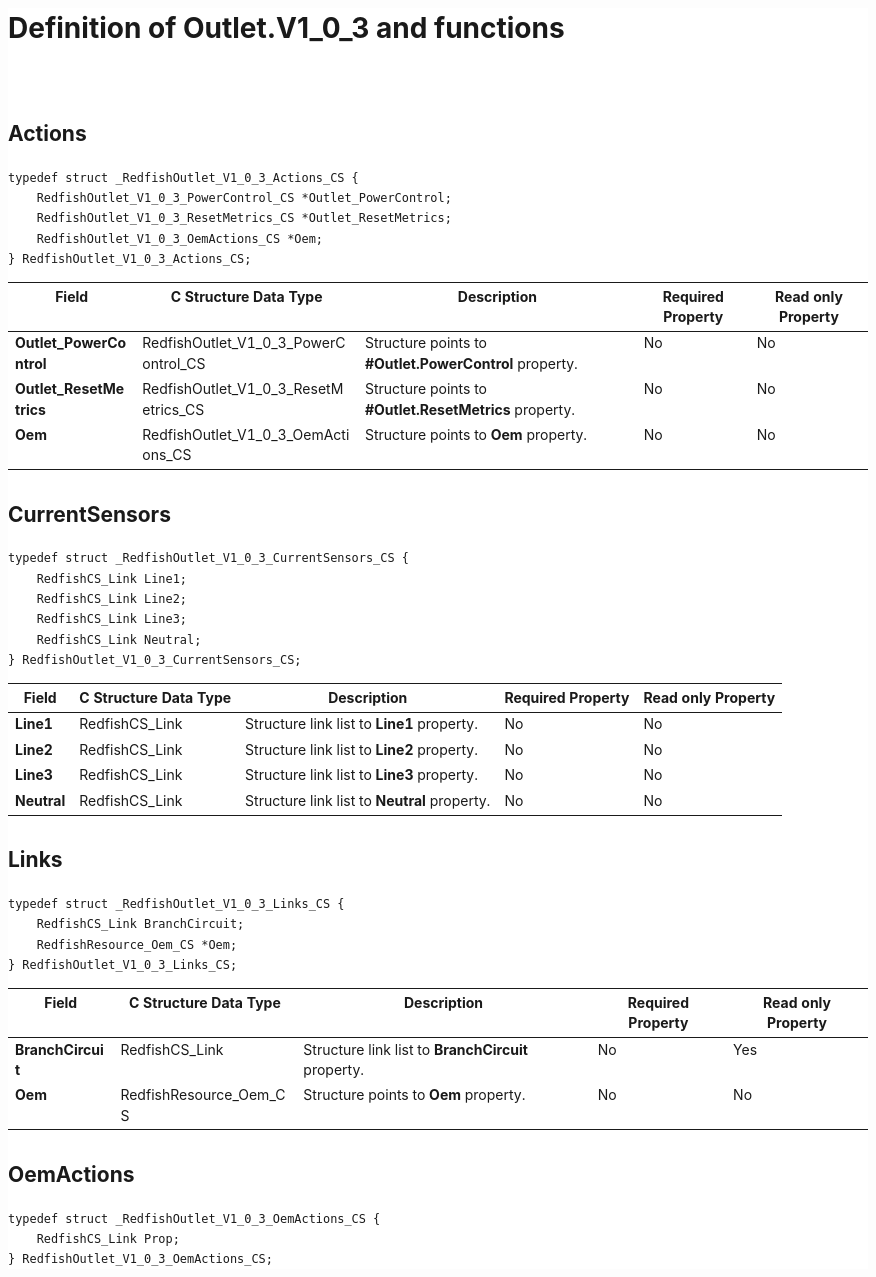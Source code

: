 # Definition of Outlet.V1_0_3 and functions<br><br>

## Actions
    typedef struct _RedfishOutlet_V1_0_3_Actions_CS {
        RedfishOutlet_V1_0_3_PowerControl_CS *Outlet_PowerControl;
        RedfishOutlet_V1_0_3_ResetMetrics_CS *Outlet_ResetMetrics;
        RedfishOutlet_V1_0_3_OemActions_CS *Oem;
    } RedfishOutlet_V1_0_3_Actions_CS;

|Field |C Structure Data Type|Description |Required Property|Read only Property
| ---  | --- | --- | --- | ---
|**Outlet_PowerControl**|RedfishOutlet_V1_0_3_PowerControl_CS| Structure points to **#Outlet.PowerControl** property.| No| No
|**Outlet_ResetMetrics**|RedfishOutlet_V1_0_3_ResetMetrics_CS| Structure points to **#Outlet.ResetMetrics** property.| No| No
|**Oem**|RedfishOutlet_V1_0_3_OemActions_CS| Structure points to **Oem** property.| No| No


## CurrentSensors
    typedef struct _RedfishOutlet_V1_0_3_CurrentSensors_CS {
        RedfishCS_Link Line1;
        RedfishCS_Link Line2;
        RedfishCS_Link Line3;
        RedfishCS_Link Neutral;
    } RedfishOutlet_V1_0_3_CurrentSensors_CS;

|Field |C Structure Data Type|Description |Required Property|Read only Property
| ---  | --- | --- | --- | ---
|**Line1**|RedfishCS_Link| Structure link list to **Line1** property.| No| No
|**Line2**|RedfishCS_Link| Structure link list to **Line2** property.| No| No
|**Line3**|RedfishCS_Link| Structure link list to **Line3** property.| No| No
|**Neutral**|RedfishCS_Link| Structure link list to **Neutral** property.| No| No


## Links
    typedef struct _RedfishOutlet_V1_0_3_Links_CS {
        RedfishCS_Link BranchCircuit;
        RedfishResource_Oem_CS *Oem;
    } RedfishOutlet_V1_0_3_Links_CS;

|Field |C Structure Data Type|Description |Required Property|Read only Property
| ---  | --- | --- | --- | ---
|**BranchCircuit**|RedfishCS_Link| Structure link list to **BranchCircuit** property.| No| Yes
|**Oem**|RedfishResource_Oem_CS| Structure points to **Oem** property.| No| No


## OemActions
    typedef struct _RedfishOutlet_V1_0_3_OemActions_CS {
        RedfishCS_Link Prop;
    } RedfishOutlet_V1_0_3_OemActions_CS;
